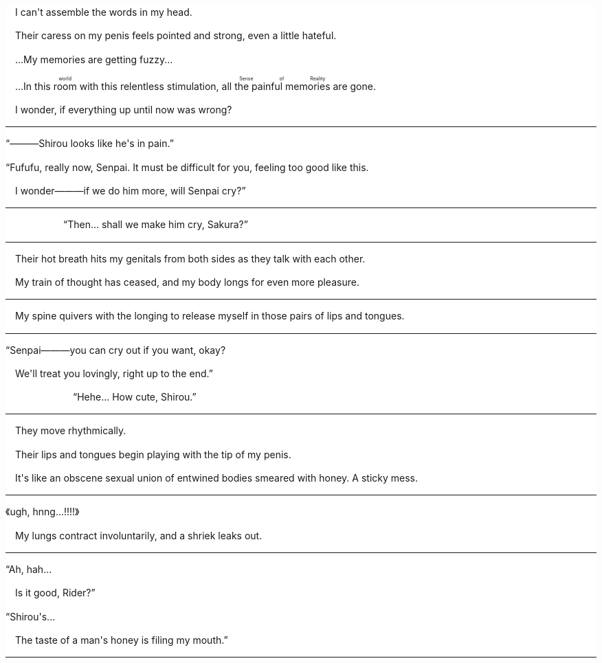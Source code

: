 　I can't assemble the words in my head.  
  
　Their caress on my penis feels pointed and strong, even a little hateful.  
  
　...My memories are getting fuzzy...  
  
　...In this <ruby>room<rt>world</rt></ruby> with this relentless stimulation, all <ruby>the painful memories<rt>Sense of Reality</rt></ruby> are gone.  
  
　I wonder, if everything up until now was wrong?  
  
---  
  
“―――Shirou looks like he's in pain.”  
  
“Fufufu, really now, Senpai. It must be difficult for you, feeling too good like this.  
  
　I wonder―――if we do him more, will Senpai cry?”  
  
---  
  
　　　　　　“Then... shall we make him cry, Sakura?”  
  
---  
  
　Their hot breath hits my genitals from both sides as they talk with each other.  
  
　My train of thought has ceased, and my body longs for even more pleasure.  
  
---  
  
　My spine quivers with the longing to release myself in those pairs of lips and tongues.  
  
---  
  
“Senpai―――you can cry out if you want, okay?  
  
　We'll treat you lovingly, right up to the end.”  
  
　　　　　　　“Hehe... How cute, Shirou.”  
  
---  
  
　They move rhythmically.  
  
　Their lips and tongues begin playing with the tip of my penis.  
  
　It's like an obscene sexual union of entwined bodies smeared with honey. A sticky mess.  
  
---  
《ugh, hnng...!!!!》  
  
　My lungs contract involuntarily, and a shriek leaks out.  
  
---  
  
“Ah, hah...  
  
　Is it good, Rider?”  
  
“Shirou's...  
  
　The taste of a man's honey is filing my mouth.”  
  
---  